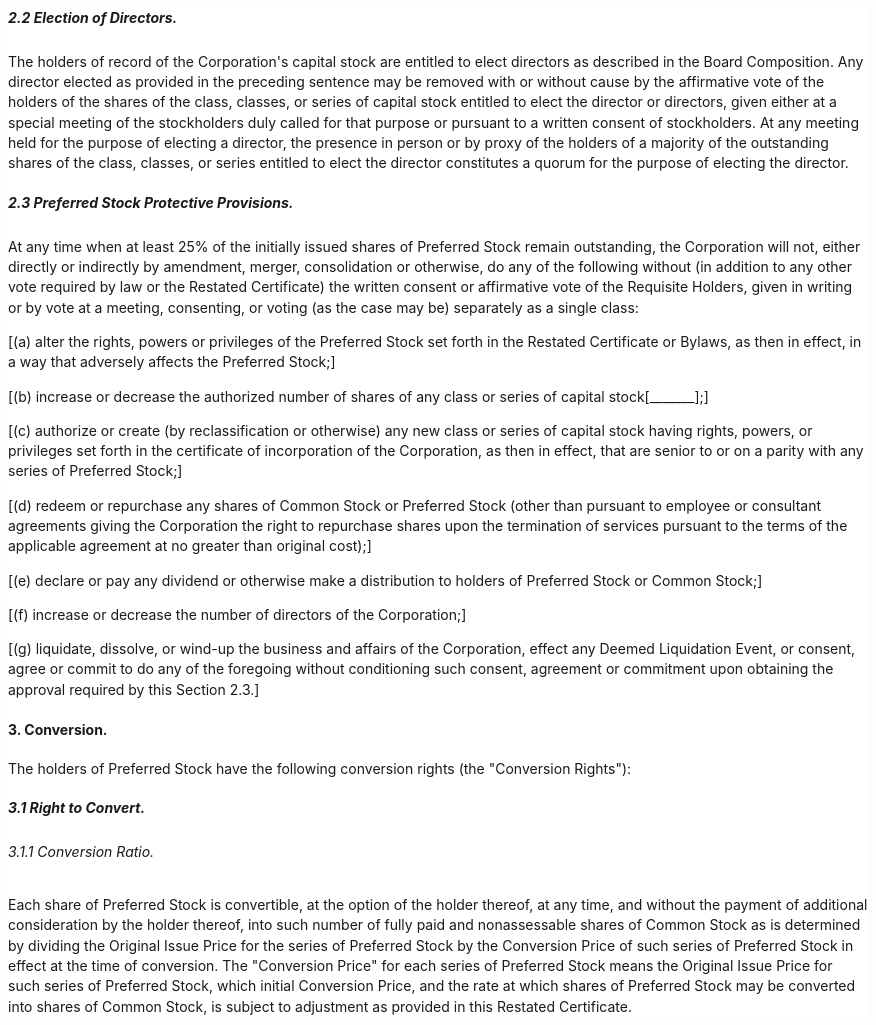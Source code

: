 ##### 2.2 Election of Directors.

The holders of record of the Corporation's capital stock are entitled to elect directors as described in the Board Composition.  Any director elected as provided in the preceding sentence may be removed with or without cause by the affirmative vote of the holders of the shares of the class, classes, or series of capital stock entitled to elect the director or directors, given either at a special meeting of the stockholders duly called for that purpose or pursuant to a written consent of stockholders.  At any meeting held for the purpose of electing a director, the presence in person or by proxy of the holders of a majority of the outstanding shares of the class, classes, or series entitled to elect the director constitutes a quorum for the purpose of electing the director.

##### 2.3 Preferred Stock Protective Provisions.

At any time when at least 25% of the initially issued shares of Preferred Stock remain outstanding, the Corporation will not, either directly or indirectly by amendment, merger, consolidation or otherwise, do any of the following without (in addition to any other vote required by law or the Restated Certificate) the written consent or affirmative vote of the Requisite Holders, given in writing or by vote at a meeting, consenting, or voting (as the case may be) separately as a single class:

[(a) alter the rights, powers or privileges of the Preferred Stock set forth in the Restated Certificate or Bylaws, as then in effect, in a way that adversely affects the Preferred Stock;]

[(b) increase or decrease the authorized number of shares of any class or series of capital stock[_______];]

[(c) authorize or create (by reclassification or otherwise) any new class or series of capital stock having rights, powers, or privileges set forth in the certificate of incorporation of the Corporation, as then in effect, that are senior to or on a parity with any series of Preferred Stock;]

[(d) redeem or repurchase any shares of Common Stock or Preferred Stock (other than pursuant to employee or consultant agreements giving the Corporation the right to repurchase shares upon the termination of services pursuant to the terms of the applicable agreement at no greater than original cost);]

[(e) declare or pay any dividend or otherwise make a distribution to holders of Preferred Stock or Common Stock;]

[(f) increase or decrease the number of directors of the Corporation;]  

[(g) liquidate, dissolve, or wind-up the business and affairs of the Corporation, effect any Deemed Liquidation Event, or consent, agree or commit to do any of the foregoing without conditioning such consent, agreement or commitment upon obtaining the approval required by this Section 2.3.]

#### 3. Conversion.  

The holders of Preferred Stock have the following conversion rights (the "Conversion Rights"):

##### 3.1 Right to Convert.  

###### 3.1.1 Conversion Ratio.

Each share of Preferred Stock is convertible, at the option of the holder thereof, at any time, and without the payment of additional consideration by the holder thereof, into such number of fully paid and nonassessable shares of Common Stock as is determined by dividing the Original Issue Price for the series of Preferred Stock by the Conversion Price of such series of Preferred Stock in effect at the time of conversion.  The "Conversion Price" for each series of Preferred Stock means the Original Issue Price for such series of Preferred Stock, which initial Conversion Price, and the rate at which shares of Preferred Stock may be converted into shares of Common Stock, is subject to adjustment as provided in this Restated Certificate.
